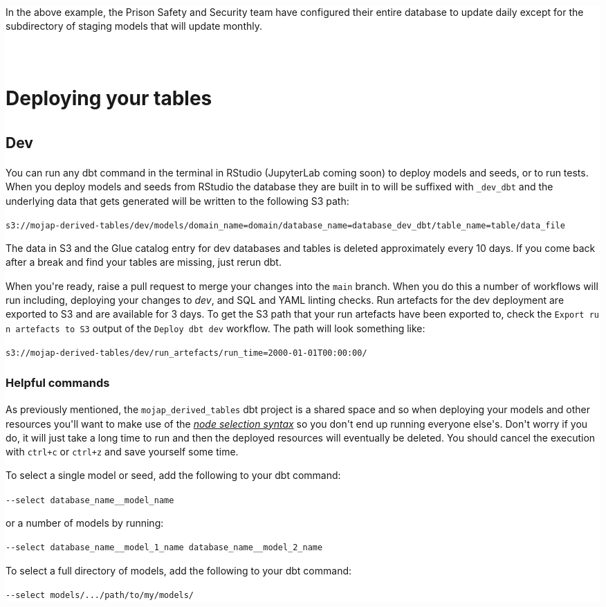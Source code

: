 In the above example, the Prison Safety and Security team have configured their entire database to update daily except for the subdirectory of staging models that will update monthly.

<br />

# Deploying your tables

## Dev

You can run any dbt command in the terminal in RStudio (JupyterLab coming soon) to deploy models and seeds, or to run tests. When you deploy models and seeds from RStudio the database they are built in to will be suffixed with `_dev_dbt` and the underlying data that gets generated will be written to the following S3 path:

```
s3://mojap-derived-tables/dev/models/domain_name=domain/database_name=database_dev_dbt/table_name=table/data_file
```

The data in S3 and the Glue catalog entry for dev databases and tables is deleted approximately every 10 days. If you come back after a break and find your tables are missing, just rerun dbt.

When you're ready, raise a pull request to merge your changes into the `main` branch. When you do this a number of workflows will run including, deploying your changes to _dev_, and SQL and YAML linting checks. Run artefacts for the dev deployment are exported to S3 and are available for 3 days. To get the S3 path that your run artefacts have been exported to, check the `Export run artefacts to S3` output of the `Deploy dbt dev` workflow. The path will look something like:

```
s3://mojap-derived-tables/dev/run_artefacts/run_time=2000-01-01T00:00:00/
```

### Helpful commands

As previously mentioned, the `mojap_derived_tables` dbt project is a shared space and so when deploying your models and other resources you'll want to make use of the [_node selection syntax_](https://docs.getdbt.com/reference/node-selection/syntax) so you don't end up running everyone else's. Don't worry if you do, it will just take a long time to run and then the deployed resources will eventually be deleted. You should cancel the execution with `ctrl+c` or `ctrl+z` and save yourself some time.

To select a single model or seed, add the following to your dbt command:

```
--select database_name__model_name
```

or a number of models by running:

```
--select database_name__model_1_name database_name__model_2_name
```

To select a full directory of models, add the following to your dbt command:

```
--select models/.../path/to/my/models/
```
